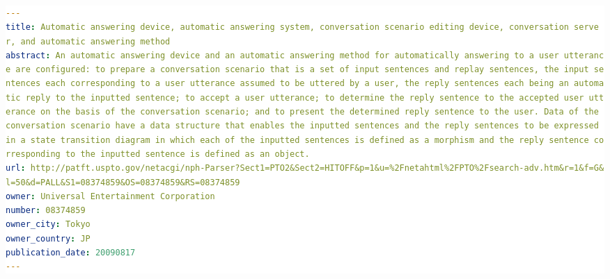 ```yaml
---
title: Automatic answering device, automatic answering system, conversation scenario editing device, conversation server, and automatic answering method
abstract: An automatic answering device and an automatic answering method for automatically answering to a user utterance are configured: to prepare a conversation scenario that is a set of input sentences and replay sentences, the input sentences each corresponding to a user utterance assumed to be uttered by a user, the reply sentences each being an automatic reply to the inputted sentence; to accept a user utterance; to determine the reply sentence to the accepted user utterance on the basis of the conversation scenario; and to present the determined reply sentence to the user. Data of the conversation scenario have a data structure that enables the inputted sentences and the reply sentences to be expressed in a state transition diagram in which each of the inputted sentences is defined as a morphism and the reply sentence corresponding to the inputted sentence is defined as an object.
url: http://patft.uspto.gov/netacgi/nph-Parser?Sect1=PTO2&Sect2=HITOFF&p=1&u=%2Fnetahtml%2FPTO%2Fsearch-adv.htm&r=1&f=G&l=50&d=PALL&S1=08374859&OS=08374859&RS=08374859
owner: Universal Entertainment Corporation
number: 08374859
owner_city: Tokyo
owner_country: JP
publication_date: 20090817
---
```


